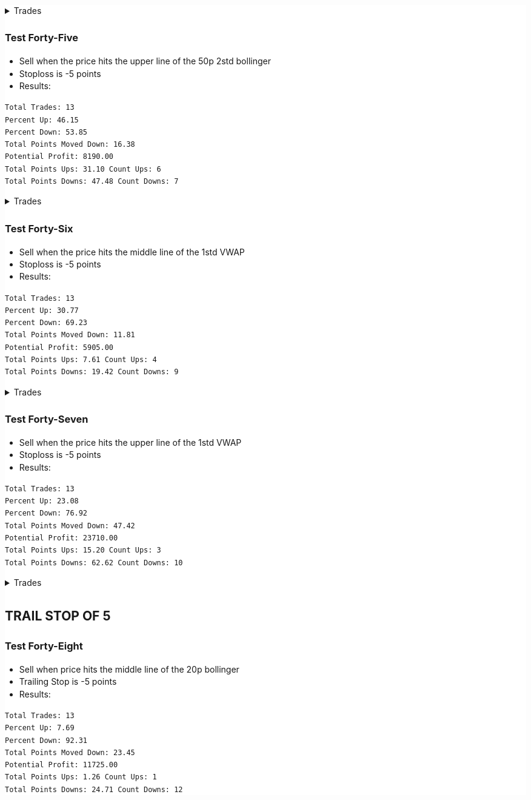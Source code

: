 <details><summary>Trades</summary></details>

### Test Forty-Five
* Sell when the price hits the upper line of the 50p 2std bollinger
* Stoploss is -5 points
* Results:
```
Total Trades: 13
Percent Up: 46.15
Percent Down: 53.85
Total Points Moved Down: 16.38
Potential Profit: 8190.00
Total Points Ups: 31.10 Count Ups: 6
Total Points Downs: 47.48 Count Downs: 7
```

<details><summary>Trades</summary></details>

### Test Forty-Six
* Sell when the price hits the middle line of the 1std VWAP
* Stoploss is -5 points
* Results:
```
Total Trades: 13
Percent Up: 30.77
Percent Down: 69.23
Total Points Moved Down: 11.81
Potential Profit: 5905.00
Total Points Ups: 7.61 Count Ups: 4
Total Points Downs: 19.42 Count Downs: 9
```

<details><summary>Trades</summary></details>

### Test Forty-Seven
* Sell when the price hits the upper line of the 1std VWAP
* Stoploss is -5 points
* Results:
```
Total Trades: 13
Percent Up: 23.08
Percent Down: 76.92
Total Points Moved Down: 47.42
Potential Profit: 23710.00
Total Points Ups: 15.20 Count Ups: 3
Total Points Downs: 62.62 Count Downs: 10
```

<details><summary>Trades</summary></details>

## TRAIL STOP OF 5

### Test Forty-Eight
* Sell when price hits the middle line of the 20p bollinger
* Trailing Stop is -5 points
* Results:
```
Total Trades: 13
Percent Up: 7.69
Percent Down: 92.31
Total Points Moved Down: 23.45
Potential Profit: 11725.00
Total Points Ups: 1.26 Count Ups: 1
Total Points Downs: 24.71 Count Downs: 12
```